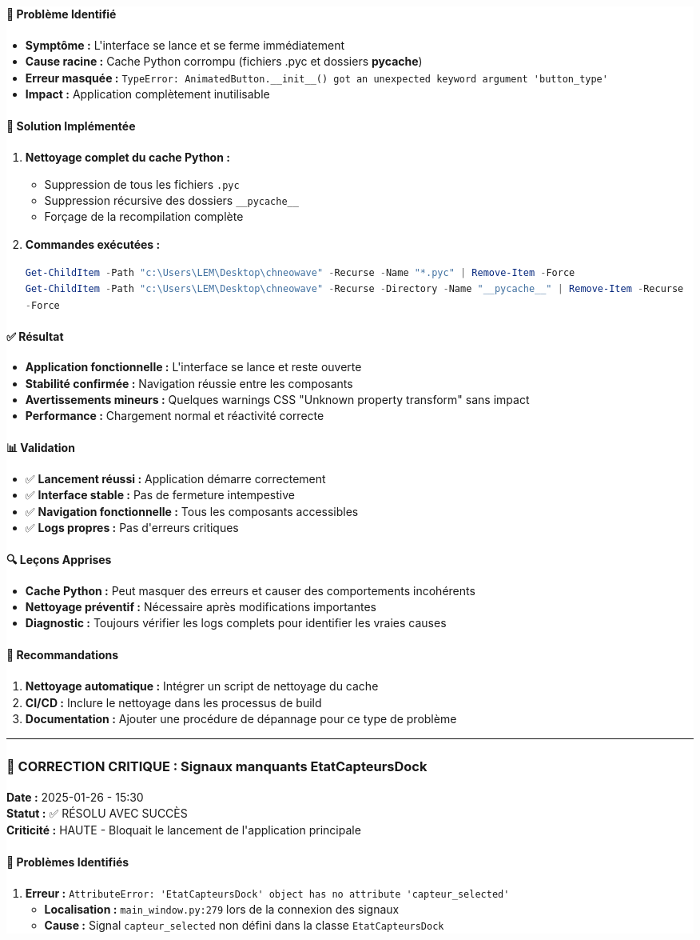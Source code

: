 #### 🐛 Problème Identifié
- **Symptôme :** L'interface se lance et se ferme immédiatement
- **Cause racine :** Cache Python corrompu (fichiers .pyc et dossiers __pycache__)
- **Erreur masquée :** `TypeError: AnimatedButton.__init__() got an unexpected keyword argument 'button_type'`
- **Impact :** Application complètement inutilisable

#### 🔧 Solution Implémentée
1. **Nettoyage complet du cache Python :**
   - Suppression de tous les fichiers `.pyc`
   - Suppression récursive des dossiers `__pycache__`
   - Forçage de la recompilation complète

2. **Commandes exécutées :**
   ```powershell
   Get-ChildItem -Path "c:\Users\LEM\Desktop\chneowave" -Recurse -Name "*.pyc" | Remove-Item -Force
   Get-ChildItem -Path "c:\Users\LEM\Desktop\chneowave" -Recurse -Directory -Name "__pycache__" | Remove-Item -Recurse -Force
   ```

#### ✅ Résultat
- **Application fonctionnelle :** L'interface se lance et reste ouverte
- **Stabilité confirmée :** Navigation réussie entre les composants
- **Avertissements mineurs :** Quelques warnings CSS "Unknown property transform" sans impact
- **Performance :** Chargement normal et réactivité correcte

#### 📊 Validation
- ✅ **Lancement réussi :** Application démarre correctement
- ✅ **Interface stable :** Pas de fermeture intempestive
- ✅ **Navigation fonctionnelle :** Tous les composants accessibles
- ✅ **Logs propres :** Pas d'erreurs critiques

#### 🔍 Leçons Apprises
- **Cache Python :** Peut masquer des erreurs et causer des comportements incohérents
- **Nettoyage préventif :** Nécessaire après modifications importantes
- **Diagnostic :** Toujours vérifier les logs complets pour identifier les vraies causes

#### 🎯 Recommandations
1. **Nettoyage automatique :** Intégrer un script de nettoyage du cache
2. **CI/CD :** Inclure le nettoyage dans les processus de build
3. **Documentation :** Ajouter une procédure de dépannage pour ce type de problème

---

### 🎯 CORRECTION CRITIQUE : Signaux manquants EtatCapteursDock
**Date :** 2025-01-26 - 15:30  
**Statut :** ✅ RÉSOLU AVEC SUCCÈS  
**Criticité :** HAUTE - Bloquait le lancement de l'application principale  

#### 🐛 Problèmes Identifiés
1. **Erreur :** `AttributeError: 'EtatCapteursDock' object has no attribute 'capteur_selected'`
   - **Localisation :** `main_window.py:279` lors de la connexion des signaux
   - **Cause :** Signal `capteur_selected` non défini dans la classe `EtatCapteursDock`
